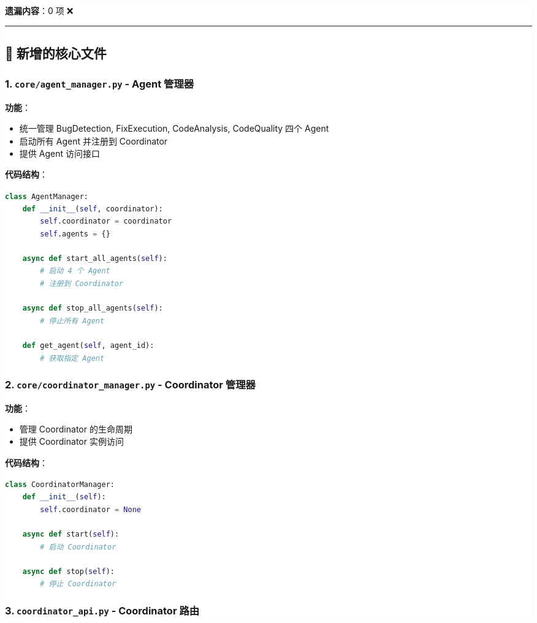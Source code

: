 **遗漏内容**：0 项 ❌

---

## 📂 新增的核心文件

### 1. `core/agent_manager.py` - Agent 管理器

**功能**：

- 统一管理 BugDetection, FixExecution, CodeAnalysis, CodeQuality 四个 Agent
- 启动所有 Agent 并注册到 Coordinator
- 提供 Agent 访问接口

**代码结构**：

```python
class AgentManager:
    def __init__(self, coordinator):
        self.coordinator = coordinator
        self.agents = {}
  
    async def start_all_agents(self):
        # 启动 4 个 Agent
        # 注册到 Coordinator
  
    async def stop_all_agents(self):
        # 停止所有 Agent
  
    def get_agent(self, agent_id):
        # 获取指定 Agent
```

### 2. `core/coordinator_manager.py` - Coordinator 管理器

**功能**：

- 管理 Coordinator 的生命周期
- 提供 Coordinator 实例访问

**代码结构**：

```python
class CoordinatorManager:
    def __init__(self):
        self.coordinator = None
  
    async def start(self):
        # 启动 Coordinator
  
    async def stop(self):
        # 停止 Coordinator
```

### 3. `coordinator_api.py` - Coordinator 路由
